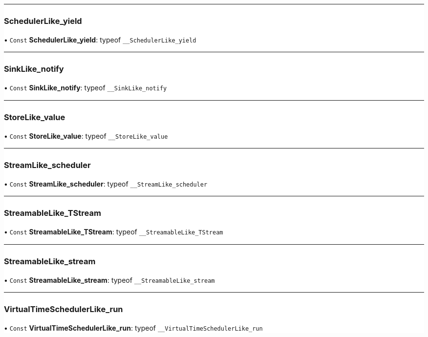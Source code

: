 ___

### SchedulerLike\_yield

• `Const` **SchedulerLike\_yield**: typeof `__SchedulerLike_yield`

___

### SinkLike\_notify

• `Const` **SinkLike\_notify**: typeof `__SinkLike_notify`

___

### StoreLike\_value

• `Const` **StoreLike\_value**: typeof `__StoreLike_value`

___

### StreamLike\_scheduler

• `Const` **StreamLike\_scheduler**: typeof `__StreamLike_scheduler`

___

### StreamableLike\_TStream

• `Const` **StreamableLike\_TStream**: typeof `__StreamableLike_TStream`

___

### StreamableLike\_stream

• `Const` **StreamableLike\_stream**: typeof `__StreamableLike_stream`

___

### VirtualTimeSchedulerLike\_run

• `Const` **VirtualTimeSchedulerLike\_run**: typeof `__VirtualTimeSchedulerLike_run`
